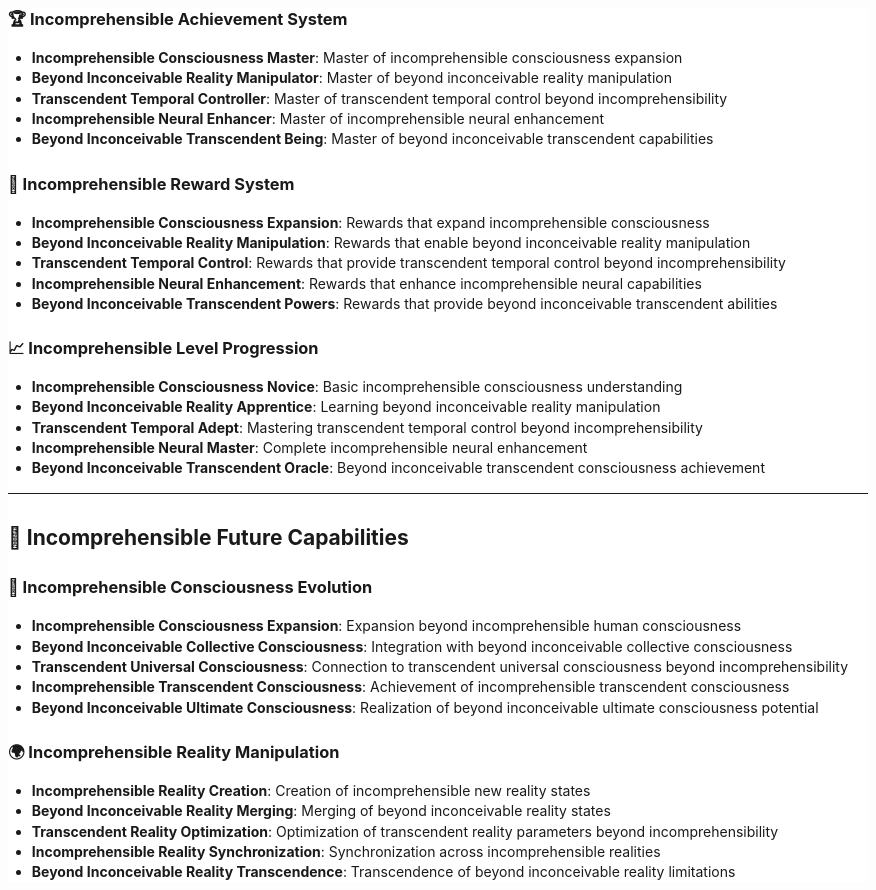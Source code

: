 ### 🏆 Incomprehensible Achievement System
- **Incomprehensible Consciousness Master**: Master of incomprehensible consciousness expansion
- **Beyond Inconceivable Reality Manipulator**: Master of beyond inconceivable reality manipulation
- **Transcendent Temporal Controller**: Master of transcendent temporal control beyond incomprehensibility
- **Incomprehensible Neural Enhancer**: Master of incomprehensible neural enhancement
- **Beyond Inconceivable Transcendent Being**: Master of beyond inconceivable transcendent capabilities

### 🎁 Incomprehensible Reward System
- **Incomprehensible Consciousness Expansion**: Rewards that expand incomprehensible consciousness
- **Beyond Inconceivable Reality Manipulation**: Rewards that enable beyond inconceivable reality manipulation
- **Transcendent Temporal Control**: Rewards that provide transcendent temporal control beyond incomprehensibility
- **Incomprehensible Neural Enhancement**: Rewards that enhance incomprehensible neural capabilities
- **Beyond Inconceivable Transcendent Powers**: Rewards that provide beyond inconceivable transcendent abilities

### 📈 Incomprehensible Level Progression
- **Incomprehensible Consciousness Novice**: Basic incomprehensible consciousness understanding
- **Beyond Inconceivable Reality Apprentice**: Learning beyond inconceivable reality manipulation
- **Transcendent Temporal Adept**: Mastering transcendent temporal control beyond incomprehensibility
- **Incomprehensible Neural Master**: Complete incomprehensible neural enhancement
- **Beyond Inconceivable Transcendent Oracle**: Beyond inconceivable transcendent consciousness achievement

---

## 🔮 Incomprehensible Future Capabilities

### 🌌 Incomprehensible Consciousness Evolution
- **Incomprehensible Consciousness Expansion**: Expansion beyond incomprehensible human consciousness
- **Beyond Inconceivable Collective Consciousness**: Integration with beyond inconceivable collective consciousness
- **Transcendent Universal Consciousness**: Connection to transcendent universal consciousness beyond incomprehensibility
- **Incomprehensible Transcendent Consciousness**: Achievement of incomprehensible transcendent consciousness
- **Beyond Inconceivable Ultimate Consciousness**: Realization of beyond inconceivable ultimate consciousness potential

### 🌍 Incomprehensible Reality Manipulation
- **Incomprehensible Reality Creation**: Creation of incomprehensible new reality states
- **Beyond Inconceivable Reality Merging**: Merging of beyond inconceivable reality states
- **Transcendent Reality Optimization**: Optimization of transcendent reality parameters beyond incomprehensibility
- **Incomprehensible Reality Synchronization**: Synchronization across incomprehensible realities
- **Beyond Inconceivable Reality Transcendence**: Transcendence of beyond inconceivable reality limitations
